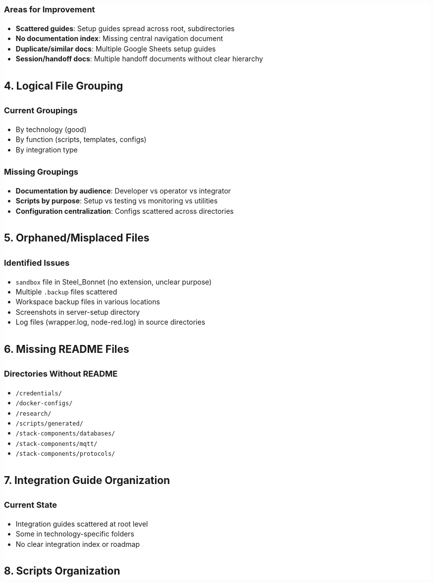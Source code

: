 ### Areas for Improvement
- **Scattered guides**: Setup guides spread across root, subdirectories
- **No documentation index**: Missing central navigation document
- **Duplicate/similar docs**: Multiple Google Sheets setup guides
- **Session/handoff docs**: Multiple handoff documents without clear hierarchy

## 4. Logical File Grouping

### Current Groupings
- By technology (good)
- By function (scripts, templates, configs)
- By integration type

### Missing Groupings
- **Documentation by audience**: Developer vs operator vs integrator
- **Scripts by purpose**: Setup vs testing vs monitoring vs utilities
- **Configuration centralization**: Configs scattered across directories

## 5. Orphaned/Misplaced Files

### Identified Issues
- `sandbox` file in Steel_Bonnet (no extension, unclear purpose)
- Multiple `.backup` files scattered
- Workspace backup files in various locations
- Screenshots in server-setup directory
- Log files (wrapper.log, node-red.log) in source directories

## 6. Missing README Files

### Directories Without README
- `/credentials/`
- `/docker-configs/`
- `/research/`
- `/scripts/generated/`
- `/stack-components/databases/`
- `/stack-components/mqtt/`
- `/stack-components/protocols/`

## 7. Integration Guide Organization

### Current State
- Integration guides scattered at root level
- Some in technology-specific folders
- No clear integration index or roadmap

## 8. Scripts Organization
